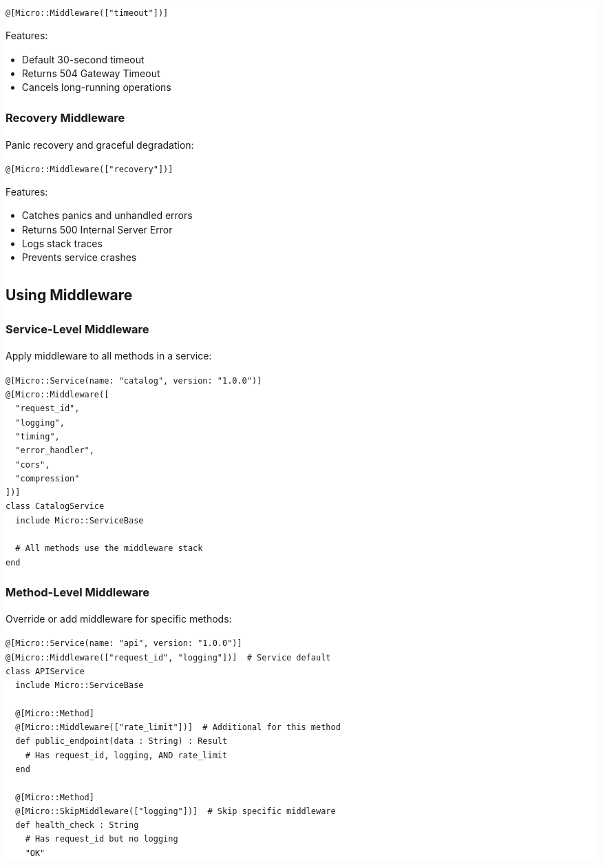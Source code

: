 ```crystal
@[Micro::Middleware(["timeout"])]
```

Features:
- Default 30-second timeout
- Returns 504 Gateway Timeout
- Cancels long-running operations

### Recovery Middleware

Panic recovery and graceful degradation:

```crystal
@[Micro::Middleware(["recovery"])]
```

Features:
- Catches panics and unhandled errors
- Returns 500 Internal Server Error
- Logs stack traces
- Prevents service crashes

## Using Middleware

### Service-Level Middleware

Apply middleware to all methods in a service:

```crystal
@[Micro::Service(name: "catalog", version: "1.0.0")]
@[Micro::Middleware([
  "request_id",
  "logging", 
  "timing",
  "error_handler",
  "cors",
  "compression"
])]
class CatalogService
  include Micro::ServiceBase
  
  # All methods use the middleware stack
end
```

### Method-Level Middleware

Override or add middleware for specific methods:

```crystal
@[Micro::Service(name: "api", version: "1.0.0")]
@[Micro::Middleware(["request_id", "logging"])]  # Service default
class APIService
  include Micro::ServiceBase
  
  @[Micro::Method]
  @[Micro::Middleware(["rate_limit"])]  # Additional for this method
  def public_endpoint(data : String) : Result
    # Has request_id, logging, AND rate_limit
  end
  
  @[Micro::Method]
  @[Micro::SkipMiddleware(["logging"])]  # Skip specific middleware
  def health_check : String
    # Has request_id but no logging
    "OK"
```